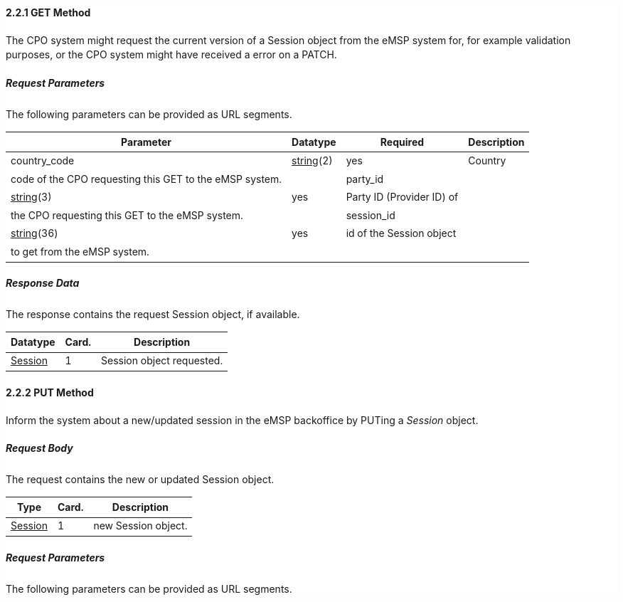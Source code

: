 
#### 2.2.1 **GET** Method

The CPO system might request the current version of a Session object
from the eMSP system for, for example validation purposes, or the CPO
system might have received a error on a PATCH.

##### Request Parameters

The following parameters can be provided as URL segments.


| Parameter | Datatype | Required | Description |
|------------------|---------------------------------------|----------|-------------------------------------------------------------------------------|
| country\_code | [string](types.md#15-string-type)(2) | yes | Country
code of the CPO requesting this GET to the eMSP system. | | party\_id |
[string](types.md#15-string-type)(3) | yes | Party ID (Provider ID) of
the CPO requesting this GET to the eMSP system. | | session\_id |
[string](types.md#15-string-type)(36) | yes | id of the Session object
to get from the eMSP system. |


##### Response Data

The response contains the request Session object, if available.


| Datatype | Card. | Description |
|-------------------------------|-------|---------------------------------------------------------------|
| [Session](#31-session-object) | 1 | Session object requested. |


#### 2.2.2 **PUT** Method

Inform the system about a new/updated session in the eMSP backoffice by
PUTing a *Session* object.

##### Request Body

The request contains the new or updated Session object.


| Type | Card. | Description |
|---------------------------------|-------|------------------------------------------|
| [Session](#31-session-object) | 1 | new Session object. |




 

 

 

 



##### Request Parameters

The following parameters can be provided as URL segments.
